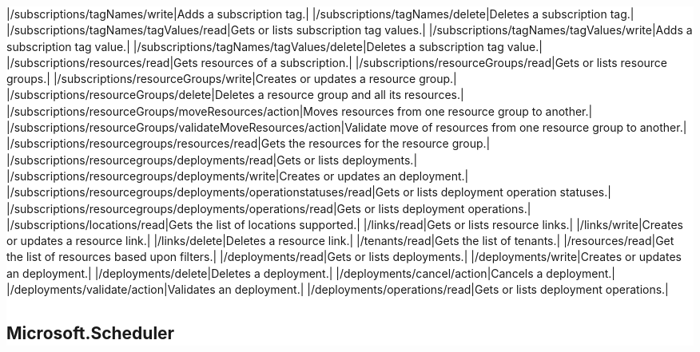|/subscriptions/tagNames/write|Adds a subscription tag.|
|/subscriptions/tagNames/delete|Deletes a subscription tag.|
|/subscriptions/tagNames/tagValues/read|Gets or lists subscription tag values.|
|/subscriptions/tagNames/tagValues/write|Adds a subscription tag value.|
|/subscriptions/tagNames/tagValues/delete|Deletes a subscription tag value.|
|/subscriptions/resources/read|Gets resources of a subscription.|
|/subscriptions/resourceGroups/read|Gets or lists resource groups.|
|/subscriptions/resourceGroups/write|Creates or updates a resource group.|
|/subscriptions/resourceGroups/delete|Deletes a resource group and all its resources.|
|/subscriptions/resourceGroups/moveResources/action|Moves resources from one resource group to another.|
|/subscriptions/resourceGroups/validateMoveResources/action|Validate move of resources from one resource group to another.|
|/subscriptions/resourcegroups/resources/read|Gets the resources for the resource group.|
|/subscriptions/resourcegroups/deployments/read|Gets or lists deployments.|
|/subscriptions/resourcegroups/deployments/write|Creates or updates an deployment.|
|/subscriptions/resourcegroups/deployments/operationstatuses/read|Gets or lists deployment operation statuses.|
|/subscriptions/resourcegroups/deployments/operations/read|Gets or lists deployment operations.|
|/subscriptions/locations/read|Gets the list of locations supported.|
|/links/read|Gets or lists resource links.|
|/links/write|Creates or updates a resource link.|
|/links/delete|Deletes a resource link.|
|/tenants/read|Gets the list of tenants.|
|/resources/read|Get the list of resources based upon filters.|
|/deployments/read|Gets or lists deployments.|
|/deployments/write|Creates or updates an deployment.|
|/deployments/delete|Deletes a deployment.|
|/deployments/cancel/action|Cancels a deployment.|
|/deployments/validate/action|Validates an deployment.|
|/deployments/operations/read|Gets or lists deployment operations.|

## Microsoft.Scheduler
